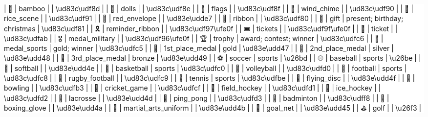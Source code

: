 | 🎍 | bamboo | | \ud83c\udf8d |
| 🎎 | dolls | | \ud83c\udf8e |
| 🎏 | flags | | \ud83c\udf8f |
| 🎐 | wind\_chime | | \ud83c\udf90 |
| 🎑 | rice\_scene | | \ud83c\udf91 |
| 🧧 | red\_envelope | | \ud83e\udde7 |
| 🎀 | ribbon | | \ud83c\udf80 |
| 🎁 | gift | present; birthday; christmas | \ud83c\udf81 |
| 🎗️ | reminder\_ribbon | | \ud83c\udf97\ufe0f |
| 🎟️ | tickets | | \ud83c\udf9f\ufe0f |
| 🎫 | ticket | | \ud83c\udfab |
| 🎖️ | medal\_military | | \ud83c\udf96\ufe0f |
| 🏆 | trophy | award; contest; winner | \ud83c\udfc6 |
| 🏅 | medal\_sports | gold; winner | \ud83c\udfc5 |
| 🥇 | 1st\_place\_medal | gold | \ud83e\udd47 |
| 🥈 | 2nd\_place\_medal | silver | \ud83e\udd48 |
| 🥉 | 3rd\_place\_medal | bronze | \ud83e\udd49 |
| ⚽ | soccer | sports | \u26bd |
| ⚾ | baseball | sports | \u26be |
| 🥎 | softball | | \ud83e\udd4e |
| 🏀 | basketball | sports | \ud83c\udfc0 |
| 🏐 | volleyball | | \ud83c\udfd0 |
| 🏈 | football | sports | \ud83c\udfc8 |
| 🏉 | rugby\_football | | \ud83c\udfc9 |
| 🎾 | tennis | sports | \ud83c\udfbe |
| 🥏 | flying\_disc | | \ud83e\udd4f |
| 🎳 | bowling | | \ud83c\udfb3 |
| 🏏 | cricket\_game | | \ud83c\udfcf |
| 🏑 | field\_hockey | | \ud83c\udfd1 |
| 🏒 | ice\_hockey | | \ud83c\udfd2 |
| 🥍 | lacrosse | | \ud83e\udd4d |
| 🏓 | ping\_pong | | \ud83c\udfd3 |
| 🏸 | badminton | | \ud83c\udff8 |
| 🥊 | boxing\_glove | | \ud83e\udd4a |
| 🥋 | martial\_arts\_uniform | | \ud83e\udd4b |
| 🥅 | goal\_net | | \ud83e\udd45 |
| ⛳ | golf | | \u26f3 |